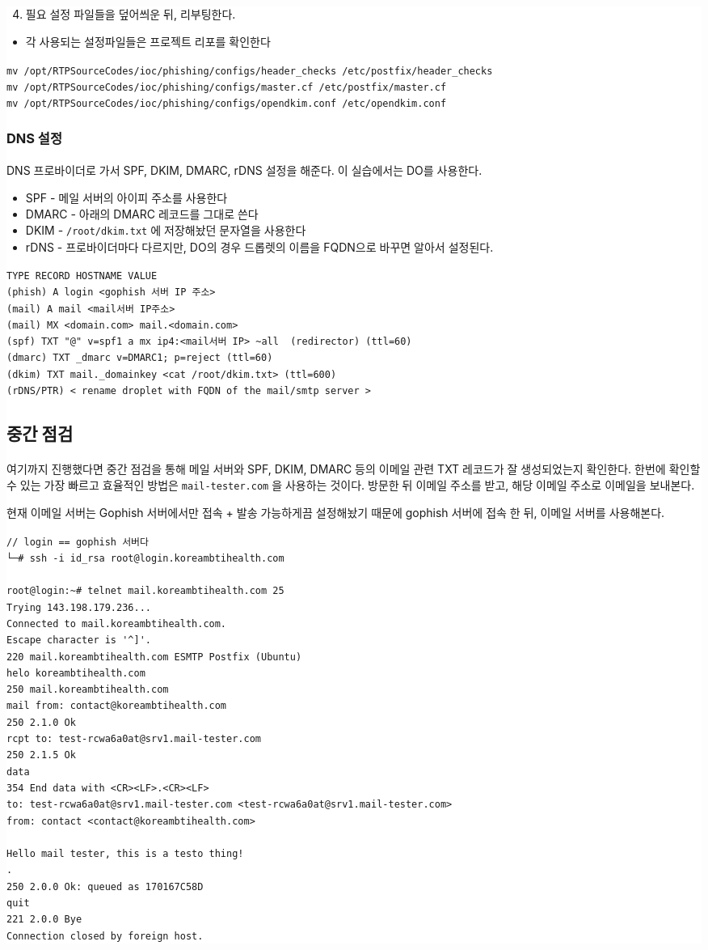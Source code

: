 4. 필요 설정 파일들을 덮어씌운 뒤, 리부팅한다.

* 각 사용되는 설정파일들은 프로젝트 리포를 확인한다

```
mv /opt/RTPSourceCodes/ioc/phishing/configs/header_checks /etc/postfix/header_checks 
mv /opt/RTPSourceCodes/ioc/phishing/configs/master.cf /etc/postfix/master.cf
mv /opt/RTPSourceCodes/ioc/phishing/configs/opendkim.conf /etc/opendkim.conf 
```

### DNS 설정

DNS 프로바이더로 가서 SPF, DKIM, DMARC, rDNS 설정을 해준다. 이 실습에서는 DO를 사용한다.

* SPF - 메일 서버의 아이피 주소를 사용한다
* DMARC - 아래의 DMARC 레코드를 그대로 쓴다
* DKIM - `/root/dkim.txt` 에 저장해놨던 문자열을 사용한다
* rDNS - 프로바이더마다 다르지만, DO의 경우 드롭렛의 이름을 FQDN으로 바꾸면 알아서 설정된다.

```
TYPE RECORD HOSTNAME VALUE 
(phish) A login <gophish 서버 IP 주소> 
(mail) A mail <mail서버 IP주소> 
(mail) MX <domain.com> mail.<domain.com>
(spf) TXT "@" v=spf1 a mx ip4:<mail서버 IP> ~all  (redirector) (ttl=60)
(dmarc) TXT _dmarc v=DMARC1; p=reject (ttl=60)
(dkim) TXT mail._domainkey <cat /root/dkim.txt> (ttl=600) 
(rDNS/PTR) < rename droplet with FQDN of the mail/smtp server > 
```

## 중간 점검

여기까지 진행했다면 중간 점검을 통해 메일 서버와 SPF, DKIM, DMARC 등의 이메일 관련 TXT 레코드가 잘 생성되었는지 확인한다. 한번에 확인할 수 있는 가장 빠르고 효율적인 방법은 `mail-tester.com` 을 사용하는 것이다. 방문한 뒤 이메일 주소를 받고, 해당 이메일 주소로 이메일을 보내본다.

현재 이메일 서버는 Gophish 서버에서만 접속 + 발송 가능하게끔 설정해놨기 때문에 gophish 서버에 접속 한 뒤, 이메일 서버를 사용해본다.

```
// login == gophish 서버다 
└─# ssh -i id_rsa root@login.koreambtihealth.com

root@login:~# telnet mail.koreambtihealth.com 25
Trying 143.198.179.236...
Connected to mail.koreambtihealth.com.
Escape character is '^]'.
220 mail.koreambtihealth.com ESMTP Postfix (Ubuntu)
helo koreambtihealth.com
250 mail.koreambtihealth.com
mail from: contact@koreambtihealth.com
250 2.1.0 Ok
rcpt to: test-rcwa6a0at@srv1.mail-tester.com
250 2.1.5 Ok
data
354 End data with <CR><LF>.<CR><LF>
to: test-rcwa6a0at@srv1.mail-tester.com <test-rcwa6a0at@srv1.mail-tester.com>
from: contact <contact@koreambtihealth.com>

Hello mail tester, this is a testo thing!
.
250 2.0.0 Ok: queued as 170167C58D
quit
221 2.0.0 Bye
Connection closed by foreign host.
```
